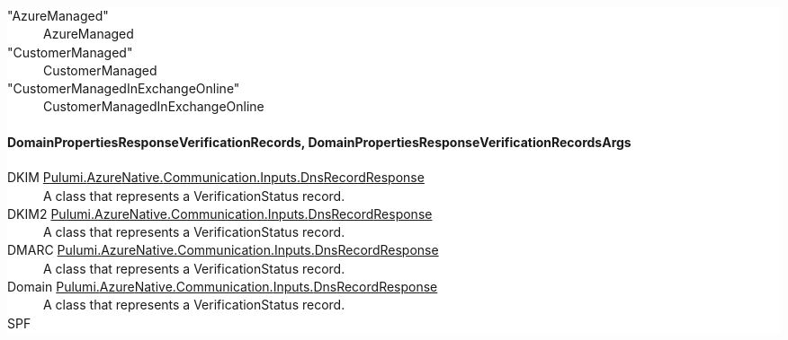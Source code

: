 <div>
<pulumi-choosable type="language" values="yaml">
<dl class="tabular"><dt>"Azure<wbr>Managed"</dt>
    <dd>AzureManaged</dd><dt>"Customer<wbr>Managed"</dt>
    <dd>CustomerManaged</dd><dt>"Customer<wbr>Managed<wbr>In<wbr>Exchange<wbr>Online"</dt>
    <dd>CustomerManagedInExchangeOnline</dd></dl>
</pulumi-choosable>
</div>

<h4 id="domainpropertiesresponseverificationrecords">
Domain<wbr>Properties<wbr>Response<wbr>Verification<wbr>Records<pulumi-choosable type="language" values="python,go" class="inline">, Domain<wbr>Properties<wbr>Response<wbr>Verification<wbr>Records<wbr>Args</pulumi-choosable>
</h4>

<div>
<pulumi-choosable type="language" values="csharp">
<dl class="resources-properties"><dt class="property-optional"
            title="Optional">
        <span id="dkim_csharp">
<a data-swiftype-name="resource-property" data-swiftype-type="text" href="#dkim_csharp" style="color: inherit; text-decoration: inherit;">DKIM</a>
</span>
        <span class="property-indicator"></span>
        <span class="property-type"><a href="#dnsrecordresponse">Pulumi.<wbr>Azure<wbr>Native.<wbr>Communication.<wbr>Inputs.<wbr>Dns<wbr>Record<wbr>Response</a></span>
    </dt>
    <dd>A class that represents a VerificationStatus record.</dd><dt class="property-optional"
            title="Optional">
        <span id="dkim2_csharp">
<a data-swiftype-name="resource-property" data-swiftype-type="text" href="#dkim2_csharp" style="color: inherit; text-decoration: inherit;">DKIM2</a>
</span>
        <span class="property-indicator"></span>
        <span class="property-type"><a href="#dnsrecordresponse">Pulumi.<wbr>Azure<wbr>Native.<wbr>Communication.<wbr>Inputs.<wbr>Dns<wbr>Record<wbr>Response</a></span>
    </dt>
    <dd>A class that represents a VerificationStatus record.</dd><dt class="property-optional"
            title="Optional">
        <span id="dmarc_csharp">
<a data-swiftype-name="resource-property" data-swiftype-type="text" href="#dmarc_csharp" style="color: inherit; text-decoration: inherit;">DMARC</a>
</span>
        <span class="property-indicator"></span>
        <span class="property-type"><a href="#dnsrecordresponse">Pulumi.<wbr>Azure<wbr>Native.<wbr>Communication.<wbr>Inputs.<wbr>Dns<wbr>Record<wbr>Response</a></span>
    </dt>
    <dd>A class that represents a VerificationStatus record.</dd><dt class="property-optional"
            title="Optional">
        <span id="domain_csharp">
<a data-swiftype-name="resource-property" data-swiftype-type="text" href="#domain_csharp" style="color: inherit; text-decoration: inherit;">Domain</a>
</span>
        <span class="property-indicator"></span>
        <span class="property-type"><a href="#dnsrecordresponse">Pulumi.<wbr>Azure<wbr>Native.<wbr>Communication.<wbr>Inputs.<wbr>Dns<wbr>Record<wbr>Response</a></span>
    </dt>
    <dd>A class that represents a VerificationStatus record.</dd><dt class="property-optional"
            title="Optional">
        <span id="spf_csharp">
<a data-swiftype-name="resource-property" data-swiftype-type="text" href="#spf_csharp" style="color: inherit; text-decoration: inherit;">SPF</a>
</span>
        <span class="property-indicator"></span>